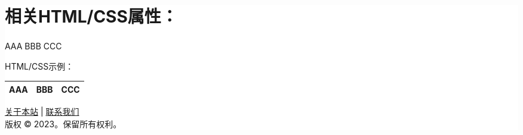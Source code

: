 # 相关HTML/CSS属性：

<tr>

<td>AAA</td>

<td>BBB</td>

<td>CCC</td>

</tr>

HTML/CSS示例：

| AAA | BBB | CCC |
| --- | --- | --- |

[关于本站](aboutThisSite.md) | [联系我们](contactUs.md)  
版权 © 2023。保留所有权利。
